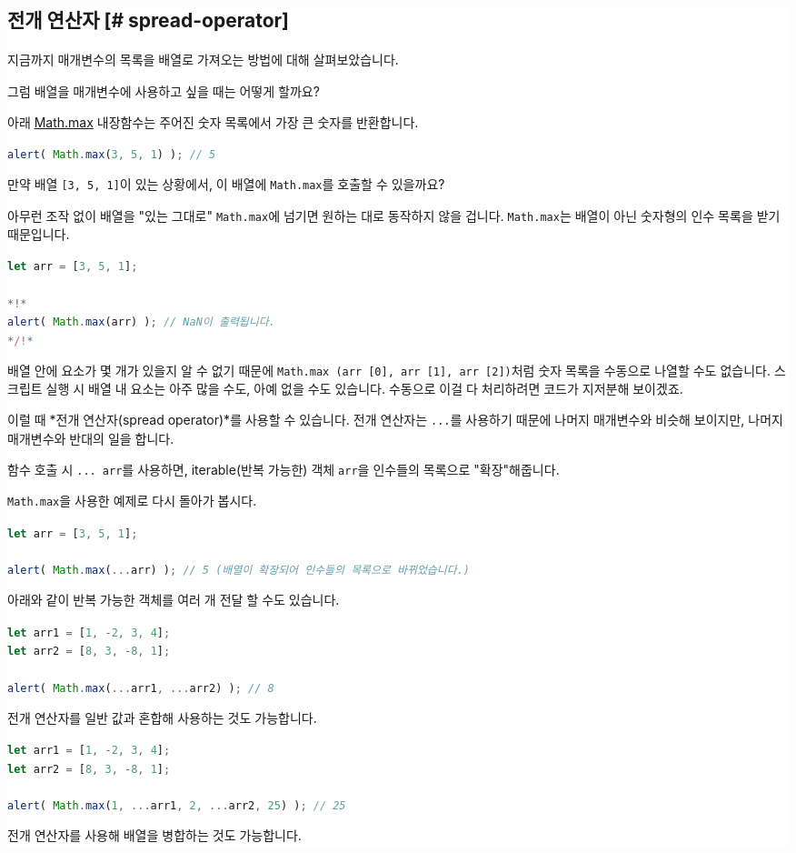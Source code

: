 
## 전개 연산자 [# spread-operator]

지금까지 매개변수의 목록을 배열로 가져오는 방법에 대해 살펴보았습니다.

그럼 배열을 매개변수에 사용하고 싶을 때는 어떻게 할까요?

아래 [Math.max](mdn:js/Math/max) 내장함수는 주어진 숫자 목록에서 가장 큰 숫자를 반환합니다.

```js run
alert( Math.max(3, 5, 1) ); // 5
```

만약 배열 `[3, 5, 1]`이 있는 상황에서, 이 배열에 `Math.max`를 호출할 수 있을까요?

아무런 조작 없이 배열을 "있는 그대로" `Math.max`에 넘기면 원하는 대로 동작하지 않을 겁니다. `Math.max`는 배열이 아닌 숫자형의 인수 목록을 받기 때문입니다. 

```js run
let arr = [3, 5, 1];

*!*
alert( Math.max(arr) ); // NaN이 출력됩니다.
*/!*
```

배열 안에 요소가 몇 개가 있을지 알 수 없기 때문에 `Math.max (arr [0], arr [1], arr [2])`처럼 숫자 목록을 수동으로 나열할 수도 없습니다. 스크립트 실행 시 배열 내 요소는 아주 많을 수도, 아예 없을 수도 있습니다. 수동으로 이걸 다 처리하려면 코드가 지저분해 보이겠죠.

이럴 때 *전개 연산자(spread operator)*를 사용할 수 있습니다. 전개 연산자는 `...`를 사용하기 때문에 나머지 매개변수와 비슷해 보이지만, 나머지 매개변수와 반대의 일을 합니다.

함수 호출 시 `... arr`를 사용하면, iterable(반복 가능한) 객체 `arr`을 인수들의 목록으로 "확장"해줍니다.

`Math.max`을 사용한 예제로 다시 돌아가 봅시다.

```js run
let arr = [3, 5, 1];

alert( Math.max(...arr) ); // 5 (배열이 확장되어 인수들의 목록으로 바뀌었습니다.)
```

아래와 같이 반복 가능한 객체를 여러 개 전달 할 수도 있습니다.

```js run
let arr1 = [1, -2, 3, 4];
let arr2 = [8, 3, -8, 1];

alert( Math.max(...arr1, ...arr2) ); // 8
```

전개 연산자를 일반 값과 혼합해 사용하는 것도 가능합니다.


```js run
let arr1 = [1, -2, 3, 4];
let arr2 = [8, 3, -8, 1];

alert( Math.max(1, ...arr1, 2, ...arr2, 25) ); // 25
```

전개 연산자를 사용해 배열을 병합하는 것도 가능합니다.
